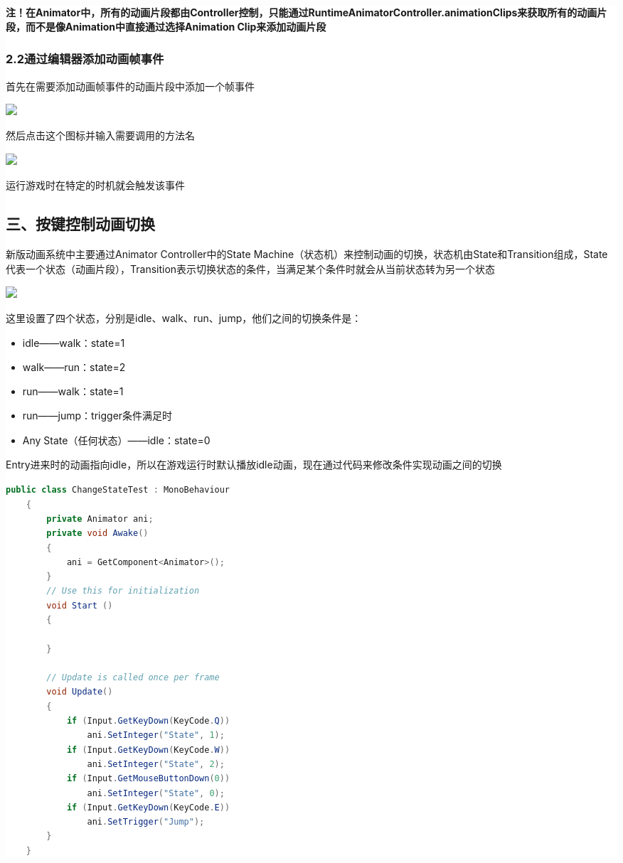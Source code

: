 **注！在Animator中，所有的动画片段都由Controller控制，只能通过RuntimeAnimatorController.animationClips来获取所有的动画片段，而不是像Animation中直接通过选择Animation Clip来添加动画片段**

### 2.2通过编辑器添加动画帧事件

首先在需要添加动画帧事件的动画片段中添加一个帧事件

![](https://github.com/shishouheng/Unity-learning/blob/main/images/Animator/%E5%8A%A8%E7%94%BB%E5%B8%A7%E4%BA%8B%E4%BB%B6.png)

然后点击这个图标并输入需要调用的方法名

![](https://github.com/shishouheng/Unity-learning/blob/main/images/Animator/%E8%BE%93%E5%85%A5%E6%96%B9%E6%B3%95%E5%90%8D.png)

运行游戏时在特定的时机就会触发该事件

## 三、按键控制动画切换

新版动画系统中主要通过Animator Controller中的State Machine（状态机）来控制动画的切换，状态机由State和Transition组成，State代表一个状态（动画片段），Transition表示切换状态的条件，当满足某个条件时就会从当前状态转为另一个状态

![](https://github.com/shishouheng/Unity-learning/blob/main/images/Animator/State%20Machine.png)

这里设置了四个状态，分别是idle、walk、run、jump，他们之间的切换条件是：

- idle——walk：state=1

- walk——run：state=2

- run——walk：state=1

- run——jump：trigger条件满足时

- Any State（任何状态）——idle：state=0

Entry进来时的动画指向idle，所以在游戏运行时默认播放idle动画，现在通过代码来修改条件实现动画之间的切换

```c#
public class ChangeStateTest : MonoBehaviour
    {
        private Animator ani;
        private void Awake()
        {
            ani = GetComponent<Animator>();
        }
        // Use this for initialization
        void Start ()
        {
    
        }
    
        // Update is called once per frame
        void Update()
        {
            if (Input.GetKeyDown(KeyCode.Q))
                ani.SetInteger("State", 1);
            if (Input.GetKeyDown(KeyCode.W))
                ani.SetInteger("State", 2);
            if (Input.GetMouseButtonDown(0))
                ani.SetInteger("State", 0);
            if (Input.GetKeyDown(KeyCode.E))
                ani.SetTrigger("Jump");
        }
    }
```
